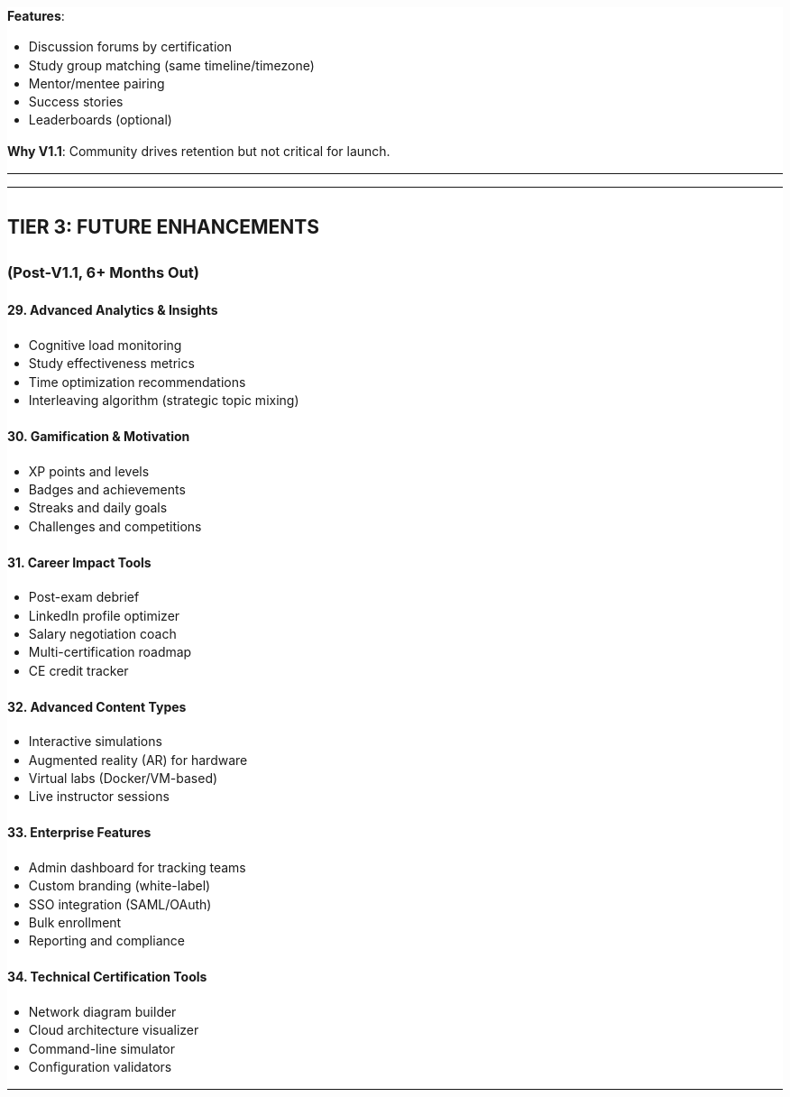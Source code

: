 **Features**:
- Discussion forums by certification
- Study group matching (same timeline/timezone)
- Mentor/mentee pairing
- Success stories
- Leaderboards (optional)

**Why V1.1**: Community drives retention but not critical for launch.

---

---

## **TIER 3: FUTURE ENHANCEMENTS**
### (Post-V1.1, 6+ Months Out)

#### 29. Advanced Analytics & Insights
- Cognitive load monitoring
- Study effectiveness metrics
- Time optimization recommendations
- Interleaving algorithm (strategic topic mixing)

#### 30. Gamification & Motivation
- XP points and levels
- Badges and achievements
- Streaks and daily goals
- Challenges and competitions

#### 31. Career Impact Tools
- Post-exam debrief
- LinkedIn profile optimizer
- Salary negotiation coach
- Multi-certification roadmap
- CE credit tracker

#### 32. Advanced Content Types
- Interactive simulations
- Augmented reality (AR) for hardware
- Virtual labs (Docker/VM-based)
- Live instructor sessions

#### 33. Enterprise Features
- Admin dashboard for tracking teams
- Custom branding (white-label)
- SSO integration (SAML/OAuth)
- Bulk enrollment
- Reporting and compliance

#### 34. Technical Certification Tools
- Network diagram builder
- Cloud architecture visualizer
- Command-line simulator
- Configuration validators

---